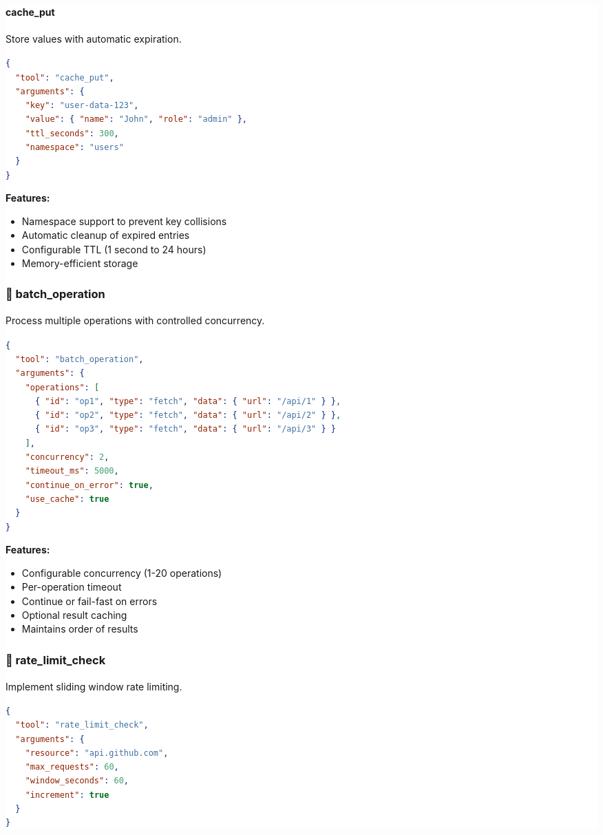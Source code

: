 #### cache_put
Store values with automatic expiration.

```json
{
  "tool": "cache_put",
  "arguments": {
    "key": "user-data-123",
    "value": { "name": "John", "role": "admin" },
    "ttl_seconds": 300,
    "namespace": "users"
  }
}
```

**Features:**
- Namespace support to prevent key collisions
- Automatic cleanup of expired entries
- Configurable TTL (1 second to 24 hours)
- Memory-efficient storage

### 🚀 batch_operation

Process multiple operations with controlled concurrency.

```json
{
  "tool": "batch_operation",
  "arguments": {
    "operations": [
      { "id": "op1", "type": "fetch", "data": { "url": "/api/1" } },
      { "id": "op2", "type": "fetch", "data": { "url": "/api/2" } },
      { "id": "op3", "type": "fetch", "data": { "url": "/api/3" } }
    ],
    "concurrency": 2,
    "timeout_ms": 5000,
    "continue_on_error": true,
    "use_cache": true
  }
}
```

**Features:**
- Configurable concurrency (1-20 operations)
- Per-operation timeout
- Continue or fail-fast on errors
- Optional result caching
- Maintains order of results

### 🚦 rate_limit_check

Implement sliding window rate limiting.

```json
{
  "tool": "rate_limit_check",
  "arguments": {
    "resource": "api.github.com",
    "max_requests": 60,
    "window_seconds": 60,
    "increment": true
  }
}
```
